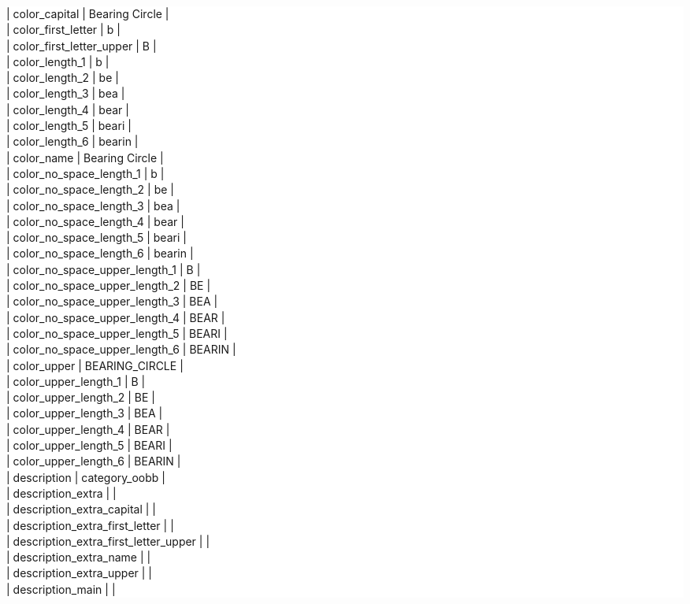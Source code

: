 | color_capital | Bearing Circle |  
| color_first_letter | b |  
| color_first_letter_upper | B |  
| color_length_1 | b |  
| color_length_2 | be |  
| color_length_3 | bea |  
| color_length_4 | bear |  
| color_length_5 | beari |  
| color_length_6 | bearin |  
| color_name | Bearing Circle |  
| color_no_space_length_1 | b |  
| color_no_space_length_2 | be |  
| color_no_space_length_3 | bea |  
| color_no_space_length_4 | bear |  
| color_no_space_length_5 | beari |  
| color_no_space_length_6 | bearin |  
| color_no_space_upper_length_1 | B |  
| color_no_space_upper_length_2 | BE |  
| color_no_space_upper_length_3 | BEA |  
| color_no_space_upper_length_4 | BEAR |  
| color_no_space_upper_length_5 | BEARI |  
| color_no_space_upper_length_6 | BEARIN |  
| color_upper | BEARING_CIRCLE |  
| color_upper_length_1 | B |  
| color_upper_length_2 | BE |  
| color_upper_length_3 | BEA |  
| color_upper_length_4 | BEAR |  
| color_upper_length_5 | BEARI |  
| color_upper_length_6 | BEARIN |  
| description | category_oobb |  
| description_extra |  |  
| description_extra_capital |  |  
| description_extra_first_letter |  |  
| description_extra_first_letter_upper |  |  
| description_extra_name |  |  
| description_extra_upper |  |  
| description_main |  |  